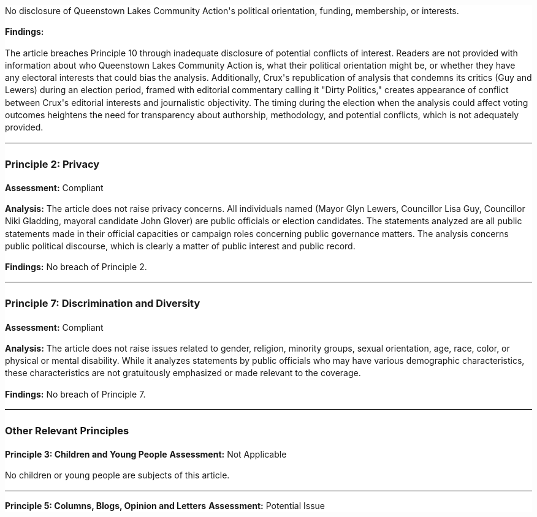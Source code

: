 No disclosure of Queenstown Lakes Community Action's political orientation, funding, membership, or interests.

**Findings:**

The article breaches Principle 10 through inadequate disclosure of potential conflicts of interest. Readers are not provided with information about who Queenstown Lakes Community Action is, what their political orientation might be, or whether they have any electoral interests that could bias the analysis. Additionally, Crux's republication of analysis that condemns its critics (Guy and Lewers) during an election period, framed with editorial commentary calling it "Dirty Politics," creates appearance of conflict between Crux's editorial interests and journalistic objectivity. The timing during the election when the analysis could affect voting outcomes heightens the need for transparency about authorship, methodology, and potential conflicts, which is not adequately provided.

---

### Principle 2: Privacy
**Assessment:** Compliant

**Analysis:**
The article does not raise privacy concerns. All individuals named (Mayor Glyn Lewers, Councillor Lisa Guy, Councillor Niki Gladding, mayoral candidate John Glover) are public officials or election candidates. The statements analyzed are all public statements made in their official capacities or campaign roles concerning public governance matters. The analysis concerns public political discourse, which is clearly a matter of public interest and public record.

**Findings:**
No breach of Principle 2.

---

### Principle 7: Discrimination and Diversity
**Assessment:** Compliant

**Analysis:**
The article does not raise issues related to gender, religion, minority groups, sexual orientation, age, race, color, or physical or mental disability. While it analyzes statements by public officials who may have various demographic characteristics, these characteristics are not gratuitously emphasized or made relevant to the coverage.

**Findings:**
No breach of Principle 7.

---

### Other Relevant Principles

**Principle 3: Children and Young People**
**Assessment:** Not Applicable

No children or young people are subjects of this article.

---

**Principle 5: Columns, Blogs, Opinion and Letters**
**Assessment:** Potential Issue
